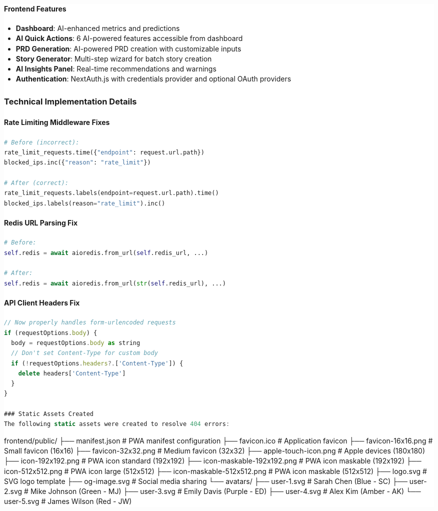 #### Frontend Features
- **Dashboard**: AI-enhanced metrics and predictions
- **AI Quick Actions**: 6 AI-powered features accessible from dashboard
- **PRD Generation**: AI-powered PRD creation with customizable inputs
- **Story Generator**: Multi-step wizard for batch story creation
- **AI Insights Panel**: Real-time recommendations and warnings
- **Authentication**: NextAuth.js with credentials provider and optional OAuth providers

### Technical Implementation Details

#### Rate Limiting Middleware Fixes
```python
# Before (incorrect):
rate_limit_requests.time({"endpoint": request.url.path})
blocked_ips.inc({"reason": "rate_limit"})

# After (correct):
rate_limit_requests.labels(endpoint=request.url.path).time()
blocked_ips.labels(reason="rate_limit").inc()
```

#### Redis URL Parsing Fix
```python
# Before:
self.redis = await aioredis.from_url(self.redis_url, ...)

# After:
self.redis = await aioredis.from_url(str(self.redis_url), ...)
```

#### API Client Headers Fix
```javascript
// Now properly handles form-urlencoded requests
if (requestOptions.body) {
  body = requestOptions.body as string
  // Don't set Content-Type for custom body
  if (!requestOptions.headers?.['Content-Type']) {
    delete headers['Content-Type']
  }
}

### Static Assets Created
The following static assets were created to resolve 404 errors:

```
frontend/public/
├── manifest.json                    # PWA manifest configuration
├── favicon.ico                     # Application favicon
├── favicon-16x16.png              # Small favicon (16x16)
├── favicon-32x32.png              # Medium favicon (32x32)
├── apple-touch-icon.png           # Apple devices (180x180)
├── icon-192x192.png               # PWA icon standard (192x192)
├── icon-maskable-192x192.png      # PWA icon maskable (192x192)
├── icon-512x512.png               # PWA icon large (512x512)
├── icon-maskable-512x512.png      # PWA icon maskable (512x512)
├── logo.svg                       # SVG logo template
├── og-image.svg                   # Social media sharing
└── avatars/
    ├── user-1.svg                 # Sarah Chen (Blue - SC)
    ├── user-2.svg                 # Mike Johnson (Green - MJ)
    ├── user-3.svg                 # Emily Davis (Purple - ED)
    ├── user-4.svg                 # Alex Kim (Amber - AK)
    └── user-5.svg                 # James Wilson (Red - JW)
```
```